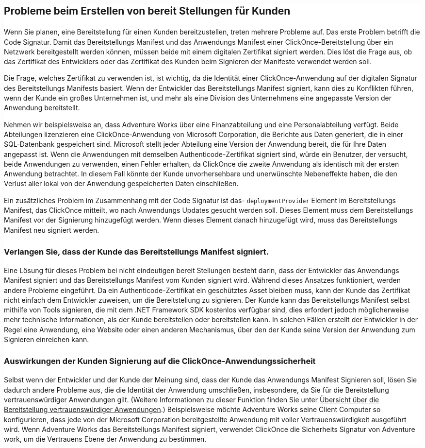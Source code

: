 ## <a name="issues-involved-in-creating-deployments-for-customers"></a>Probleme beim Erstellen von bereit Stellungen für Kunden
 Wenn Sie planen, eine Bereitstellung für einen Kunden bereitzustellen, treten mehrere Probleme auf. Das erste Problem betrifft die Code Signatur. Damit das Bereitstellungs Manifest und das Anwendungs Manifest einer ClickOnce-Bereitstellung über ein Netzwerk bereitgestellt werden können, müssen beide mit einem digitalen Zertifikat signiert werden. Dies löst die Frage aus, ob das Zertifikat des Entwicklers oder das Zertifikat des Kunden beim Signieren der Manifeste verwendet werden soll.

 Die Frage, welches Zertifikat zu verwenden ist, ist wichtig, da die Identität einer ClickOnce-Anwendung auf der digitalen Signatur des Bereitstellungs Manifests basiert. Wenn der Entwickler das Bereitstellungs Manifest signiert, kann dies zu Konflikten führen, wenn der Kunde ein großes Unternehmen ist, und mehr als eine Division des Unternehmens eine angepasste Version der Anwendung bereitstellt.

 Nehmen wir beispielsweise an, dass Adventure Works über eine Finanzabteilung und eine Personalabteilung verfügt. Beide Abteilungen lizenzieren eine ClickOnce-Anwendung von Microsoft Corporation, die Berichte aus Daten generiert, die in einer SQL-Datenbank gespeichert sind. Microsoft stellt jeder Abteilung eine Version der Anwendung bereit, die für Ihre Daten angepasst ist. Wenn die Anwendungen mit demselben Authenticode-Zertifikat signiert sind, würde ein Benutzer, der versucht, beide Anwendungen zu verwenden, einen Fehler erhalten, da ClickOnce die zweite Anwendung als identisch mit der ersten Anwendung betrachtet. In diesem Fall könnte der Kunde unvorhersehbare und unerwünschte Nebeneffekte haben, die den Verlust aller lokal von der Anwendung gespeicherten Daten einschließen.

 Ein zusätzliches Problem im Zusammenhang mit der Code Signatur ist das- `deploymentProvider` Element im Bereitstellungs Manifest, das ClickOnce mitteilt, wo nach Anwendungs Updates gesucht werden soll. Dieses Element muss dem Bereitstellungs Manifest vor der Signierung hinzugefügt werden. Wenn dieses Element danach hinzugefügt wird, muss das Bereitstellungs Manifest neu signiert werden.

### <a name="require-the-customer-to-sign-the-deployment-manifest"></a>Verlangen Sie, dass der Kunde das Bereitstellungs Manifest signiert.
 Eine Lösung für dieses Problem bei nicht eindeutigen bereit Stellungen besteht darin, dass der Entwickler das Anwendungs Manifest signiert und das Bereitstellungs Manifest vom Kunden signiert wird. Während dieses Ansatzes funktioniert, werden andere Probleme eingeführt. Da ein Authenticode-Zertifikat ein geschütztes Asset bleiben muss, kann der Kunde das Zertifikat nicht einfach dem Entwickler zuweisen, um die Bereitstellung zu signieren. Der Kunde kann das Bereitstellungs Manifest selbst mithilfe von Tools signieren, die mit dem .NET Framework SDK kostenlos verfügbar sind, dies erfordert jedoch möglicherweise mehr technische Informationen, als der Kunde bereitstellen oder bereitstellen kann. In solchen Fällen erstellt der Entwickler in der Regel eine Anwendung, eine Website oder einen anderen Mechanismus, über den der Kunde seine Version der Anwendung zum Signieren einreichen kann.

### <a name="the-impact-of-customer-signing-on-clickonce-application-security"></a>Auswirkungen der Kunden Signierung auf die ClickOnce-Anwendungssicherheit
 Selbst wenn der Entwickler und der Kunde der Meinung sind, dass der Kunde das Anwendungs Manifest Signieren soll, lösen Sie dadurch andere Probleme aus, die die Identität der Anwendung umschließen, insbesondere, da Sie für die Bereitstellung vertrauenswürdiger Anwendungen gilt. (Weitere Informationen zu dieser Funktion finden Sie unter [Übersicht über die Bereitstellung vertrauenswürdiger Anwendungen](../deployment/trusted-application-deployment-overview.md).) Beispielsweise möchte Adventure Works seine Client Computer so konfigurieren, dass jede von der Microsoft Corporation bereitgestellte Anwendung mit voller Vertrauenswürdigkeit ausgeführt wird. Wenn Adventure Works das Bereitstellungs Manifest signiert, verwendet ClickOnce die Sicherheits Signatur von Adventure work, um die Vertrauens Ebene der Anwendung zu bestimmen.
